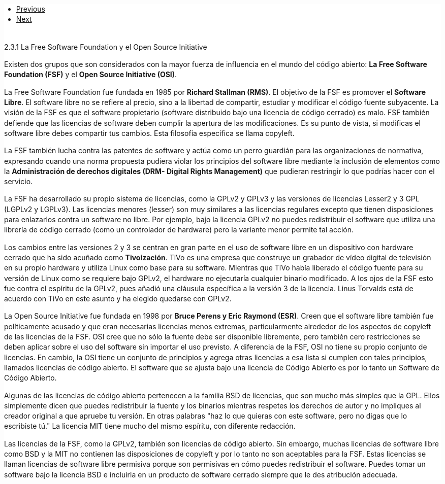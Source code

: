 * [ Previous](https://content.netdevgroup.com/contents/linux-essentials-es/2/2.2.4)
* [Next ](https://content.netdevgroup.com/contents/linux-essentials-es/2/2.3.1)

\
2.3.1 La Free Software Foundation y el Open Source Initiative

Existen dos grupos que son considerados con la mayor fuerza de influencia en el mundo del código abierto: **La Free Software Foundation (FSF)** y el **Open Source Initiative (OSI)**.

La Free Software Foundation fue fundada en 1985 por **Richard Stallman (RMS)**. El objetivo de la FSF es promover el **Software Libre**. El software libre no se refiere al precio, sino a la libertad de compartir, estudiar y modificar el código fuente subyacente. La visión de la FSF es que el software propietario (software distribuido bajo una licencia de código cerrado) es malo. FSF también defiende que las licencias de software deben cumplir la apertura de las modificaciones. Es su punto de vista, si modificas el software libre debes compartir tus cambios. Esta filosofía específica se llama copyleft.

La FSF también lucha contra las patentes de software y actúa como un perro guardián para las organizaciones de normativa, expresando cuando una norma propuesta pudiera violar los principios del software libre mediante la inclusión de elementos como la **Administración de derechos digitales (DRM- Digital Rights Management)** que pudieran restringir lo que podrías hacer con el servicio.

La FSF ha desarrollado su propio sistema de licencias, como la GPLv2 y GPLv3 y las versiones de licencias Lesser2 y 3 GPL (LGPLv2 y LGPLv3). Las licencias menores (lesser) son muy similares a las licencias regulares excepto que tienen disposiciones para enlazarlos contra un software no libre. Por ejemplo, bajo la licencia GPLv2 no puedes redistribuir el software que utiliza una librería de código cerrado (como un controlador de hardware) pero la variante menor permite tal acción.

Los cambios entre las versiones 2 y 3 se centran en gran parte en el uso de software libre en un dispositivo con hardware cerrado que ha sido acuñado como **Tivoización**. TiVo es una empresa que construye un grabador de vídeo digital de televisión en su propio hardware y utiliza Linux como base para su software. Mientras que TiVo había liberado el código fuente para su versión de Linux como se requiere bajo GPLv2, el hardware no ejecutaría cualquier binario modificado. A los ojos de la FSF esto fue contra el espíritu de la GPLv2, pues añadió una cláusula específica a la versión 3 de la licencia. Linus Torvalds está de acuerdo con TiVo en este asunto y ha elegido quedarse con GPLv2.

La Open Source Initiative fue fundada en 1998 por **Bruce Perens y Eric Raymond (ESR)**. Creen que el software libre también fue políticamente acusado y que eran necesarias licencias menos extremas, particularmente alrededor de los aspectos de copyleft de las licencias de la FSF. OSI cree que no sólo la fuente debe ser disponible libremente, pero también cero restricciones se deben aplicar sobre el uso del software sin importar el uso previsto. A diferencia de la FSF, OSI no tiene su propio conjunto de licencias. En cambio, la OSI tiene un conjunto de principios y agrega otras licencias a esa lista si cumplen con tales principios, llamados licencias de código abierto. El software que se ajusta bajo una licencia de Código Abierto es por lo tanto un Software de Código Abierto.

Algunas de las licencias de código abierto pertenecen a la familia BSD de licencias, que son mucho más simples que la GPL. Ellos simplemente dicen que puedes redistribuir la fuente y los binarios mientras respetes los derechos de autor y no impliques al creador original a que apruebe tu versión. En otras palabras "haz lo que quieras con este software, pero no digas que lo escribiste tú." La licencia MIT tiene mucho del mismo espíritu, con diferente redacción.

Las licencias de la FSF, como la GPLv2, también son licencias de código abierto. Sin embargo, muchas licencias de software libre como BSD y la MIT no contienen las disposiciones de copyleft y por lo tanto no son aceptables para la FSF. Estas licencias se llaman licencias de software libre permisiva porque son permisivas en cómo puedes redistribuir el software. Puedes tomar un software bajo la licencia BSD e incluirla en un producto de software cerrado siempre que le des atribución adecuada.
